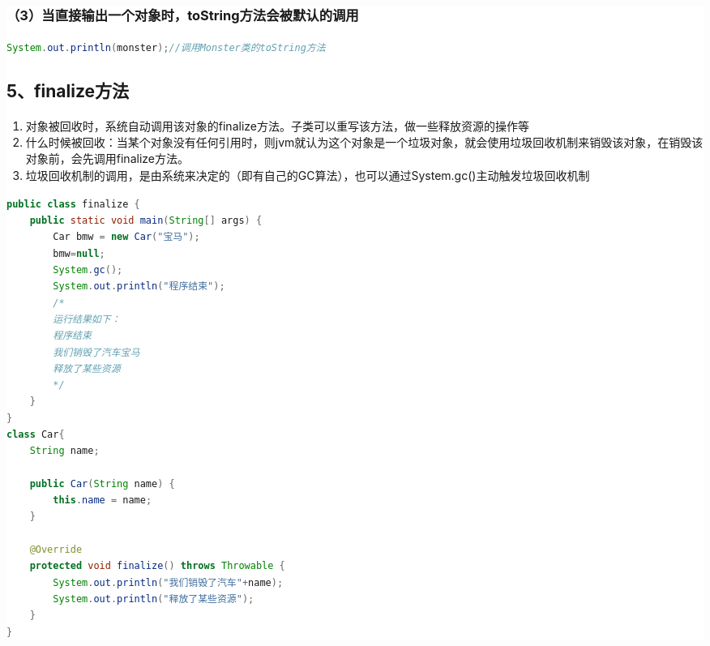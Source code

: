### （3）当直接输出一个对象时，toString方法会被默认的调用

```java
System.out.println(monster);//调用Monster类的toString方法
```

## 5、finalize方法

1. 对象被回收时，系统自动调用该对象的finalize方法。子类可以重写该方法，做一些释放资源的操作等
2. 什么时候被回收：当某个对象没有任何引用时，则jvm就认为这个对象是一个垃圾对象，就会使用垃圾回收机制来销毁该对象，在销毁该对象前，会先调用finalize方法。
3. 垃圾回收机制的调用，是由系统来决定的（即有自己的GC算法），也可以通过System.gc()主动触发垃圾回收机制

```java
public class finalize {
    public static void main(String[] args) {
        Car bmw = new Car("宝马");
        bmw=null;
        System.gc();
        System.out.println("程序结束");
        /*
        运行结果如下：
        程序结束
        我们销毁了汽车宝马
		释放了某些资源
        */
    }
}
class Car{
    String name;

    public Car(String name) {
        this.name = name;
    }

    @Override
    protected void finalize() throws Throwable {
        System.out.println("我们销毁了汽车"+name);
        System.out.println("释放了某些资源");
    }
}
```

